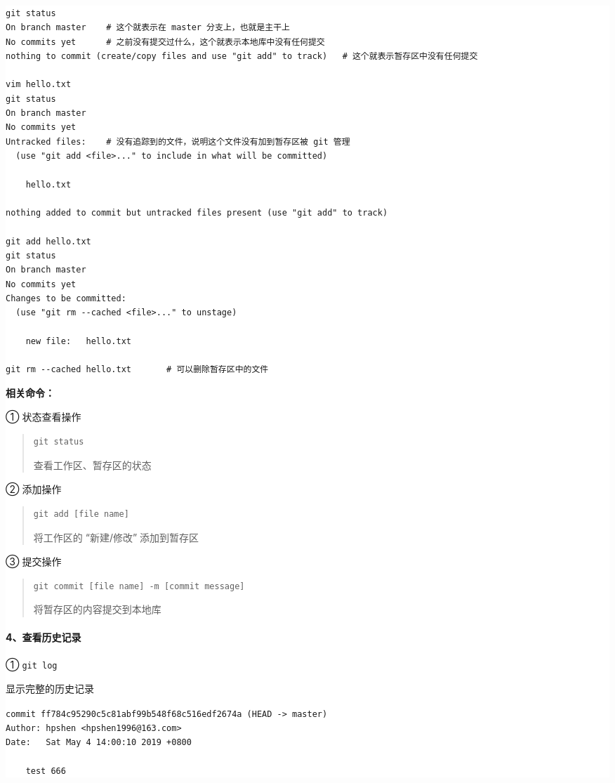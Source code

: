 ```shell
git status
On branch master    # 这个就表示在 master 分支上，也就是主干上
No commits yet      # 之前没有提交过什么，这个就表示本地库中没有任何提交
nothing to commit (create/copy files and use "git add" to track)   # 这个就表示暂存区中没有任何提交

vim hello.txt
git status
On branch master
No commits yet
Untracked files:    # 没有追踪到的文件，说明这个文件没有加到暂存区被 git 管理
  (use "git add <file>..." to include in what will be committed)

	hello.txt

nothing added to commit but untracked files present (use "git add" to track)

git add hello.txt
git status
On branch master
No commits yet
Changes to be committed:
  (use "git rm --cached <file>..." to unstage)

	new file:   hello.txt

git rm --cached hello.txt       # 可以删除暂存区中的文件
```

**相关命令：**

① 状态查看操作

> `git status`
>
> 查看工作区、暂存区的状态

② 添加操作

> `git add [file name]`
>
> 将工作区的 “新建/修改” 添加到暂存区

③ 提交操作

> `git commit [file name] -m [commit message]`
>
> 将暂存区的内容提交到本地库

#### 4、查看历史记录

① `git log`

显示完整的历史记录

```
commit ff784c95290c5c81abf99b548f68c516edf2674a (HEAD -> master)
Author: hpshen <hpshen1996@163.com>
Date:   Sat May 4 14:00:10 2019 +0800

    test 666
```
